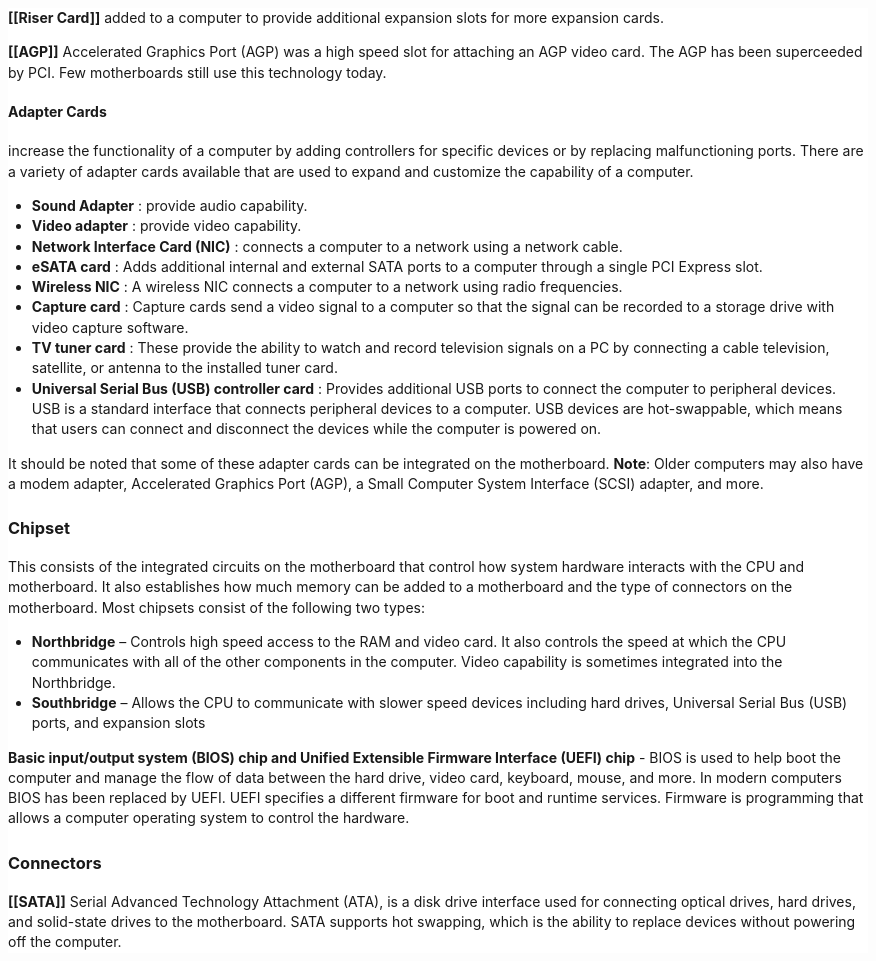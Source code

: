 **[[Riser Card]]**
added to a computer to provide additional expansion slots for more expansion cards.

**[[AGP]]**
Accelerated Graphics Port (AGP) was a high speed slot for attaching an AGP video card. The AGP has been superceeded by PCI. Few motherboards still use this technology today.

#### Adapter Cards
increase the functionality of a computer by adding controllers for specific devices or by replacing malfunctioning ports.
There are a variety of adapter cards available that are used to expand and customize the capability of a computer.

- **Sound Adapter** : provide audio capability.
- **Video adapter** : provide video capability.
- **Network Interface Card (NIC)** : connects a computer to a network using a network cable.
- **eSATA card** : Adds additional internal and external SATA ports to a computer through a single PCI Express slot.
- **Wireless NIC** : A wireless NIC connects a computer to a network using radio frequencies.
- **Capture card** : Capture cards send a video signal to a computer so that the signal can be recorded to a storage drive with video capture software.
- **TV tuner card** : These provide the ability to watch and record television signals on a PC by connecting a cable television, satellite, or antenna to the installed tuner card.
- **Universal Serial Bus (USB) controller card** : Provides additional USB ports to connect the computer to peripheral devices. USB is a standard interface that connects peripheral devices to a computer. USB devices are hot-swappable, which means that users can connect and disconnect the devices while the computer is powered on.

It should be noted that some of these adapter cards can be integrated on the motherboard.
**Note**: Older computers may also have a modem adapter, Accelerated Graphics Port (AGP), a Small Computer System Interface (SCSI) adapter, and more.

### Chipset
This consists of the integrated circuits on the motherboard that control how system hardware interacts with the CPU and motherboard. It also establishes how much memory can be added to a motherboard and the type of connectors on the motherboard.
Most chipsets consist of the following two types:
- **Northbridge** – Controls high speed access to the RAM and video card. It also controls the speed at which the CPU communicates with all of the other components in the computer. Video capability is sometimes integrated into the Northbridge.
- **Southbridge** – Allows the CPU to communicate with slower speed devices including hard drives, Universal Serial Bus (USB) ports, and expansion slots

**Basic input/output system (BIOS) chip and Unified Extensible Firmware Interface (UEFI) chip** - BIOS is used to help boot the computer and manage the flow of data between the hard drive, video card, keyboard, mouse, and more. In modern computers BIOS has been replaced by UEFI. UEFI specifies a different firmware for boot and runtime services. Firmware is programming that allows a computer operating system to control the hardware.

### Connectors
**[[SATA]]**
Serial Advanced Technology Attachment (ATA), is a disk drive interface used for connecting optical drives, hard drives, and solid-state drives to the motherboard. SATA supports hot swapping, which is the ability to replace devices without powering off the computer.
